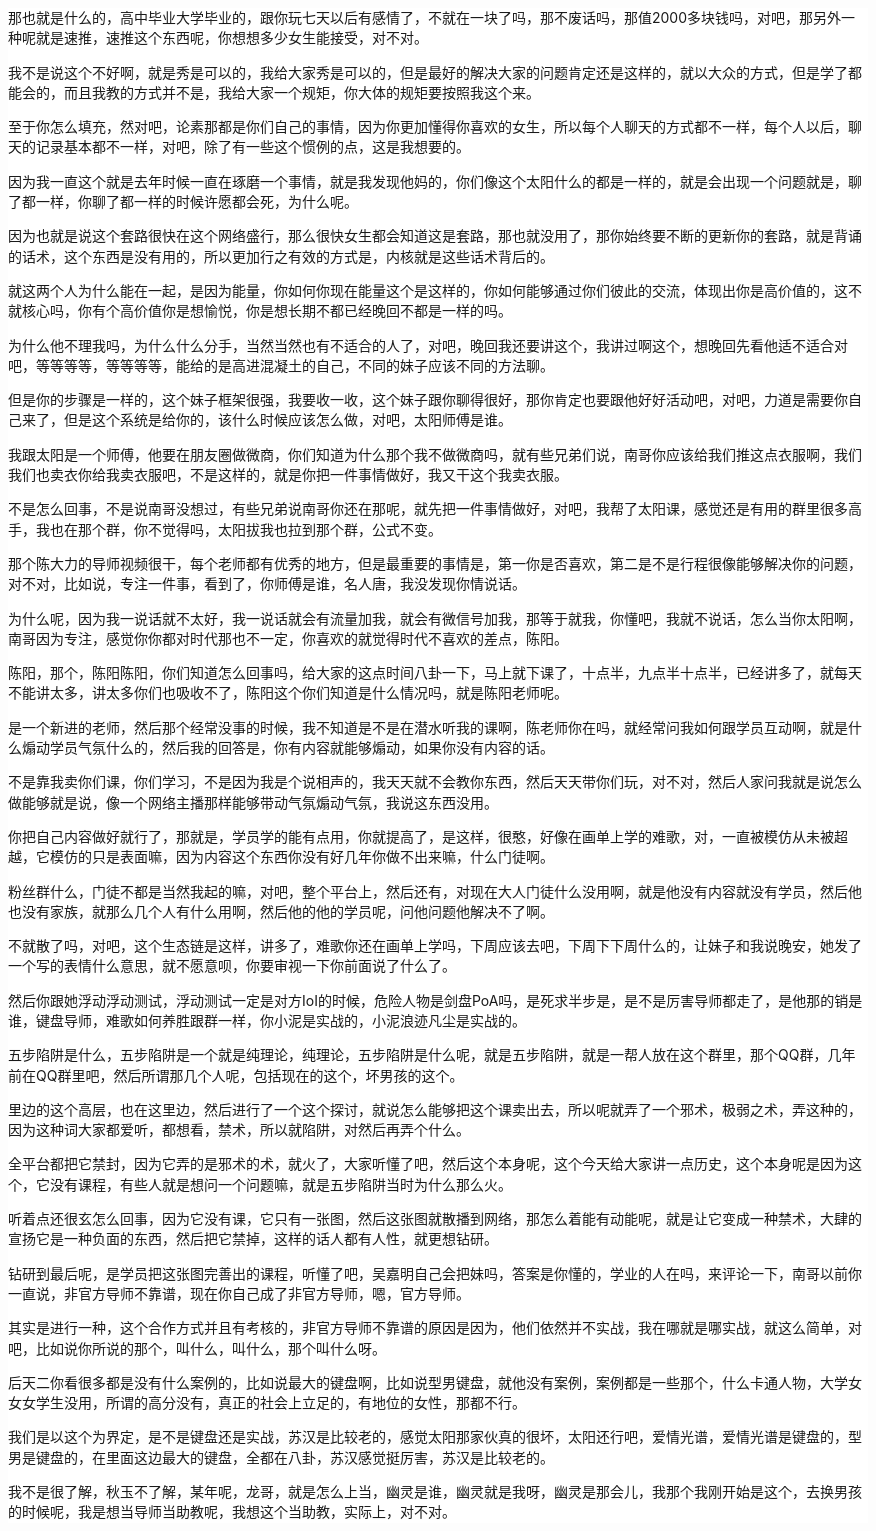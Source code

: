 那也就是什么的，高中毕业大学毕业的，跟你玩七天以后有感情了，不就在一块了吗，那不废话吗，那值2000多块钱吗，对吧，那另外一种呢就是速推，速推这个东西呢，你想想多少女生能接受，对不对。

我不是说这个不好啊，就是秀是可以的，我给大家秀是可以的，但是最好的解决大家的问题肯定还是这样的，就以大众的方式，但是学了都能会的，而且我教的方式并不是，我给大家一个规矩，你大体的规矩要按照我这个来。

至于你怎么填充，然对吧，论素那都是你们自己的事情，因为你更加懂得你喜欢的女生，所以每个人聊天的方式都不一样，每个人以后，聊天的记录基本都不一样，对吧，除了有一些这个惯例的点，这是我想要的。

因为我一直这个就是去年时候一直在琢磨一个事情，就是我发现他妈的，你们像这个太阳什么的都是一样的，就是会出现一个问题就是，聊了都一样，你聊了都一样的时候许愿都会死，为什么呢。

因为也就是说这个套路很快在这个网络盛行，那么很快女生都会知道这是套路，那也就没用了，那你始终要不断的更新你的套路，就是背诵的话术，这个东西是没有用的，所以更加行之有效的方式是，内核就是这些话术背后的。

就这两个人为什么能在一起，是因为能量，你如何你现在能量这个是这样的，你如何能够通过你们彼此的交流，体现出你是高价值的，这不就核心吗，你有个高价值你是想愉悦，你是想长期不都已经晚回不都是一样的吗。

为什么他不理我吗，为什么什么分手，当然当然也有不适合的人了，对吧，晚回我还要讲这个，我讲过啊这个，想晚回先看他适不适合对吧，等等等等，等等等等，能给的是高进混凝土的自己，不同的妹子应该不同的方法聊。

但是你的步骤是一样的，这个妹子框架很强，我要收一收，这个妹子跟你聊得很好，那你肯定也要跟他好好活动吧，对吧，力道是需要你自己来了，但是这个系统是给你的，该什么时候应该怎么做，对吧，太阳师傅是谁。

我跟太阳是一个师傅，他要在朋友圈做微商，你们知道为什么那个我不做微商吗，就有些兄弟们说，南哥你应该给我们推这点衣服啊，我们我们也卖衣你给我卖衣服吧，不是这样的，就是你把一件事情做好，我又干这个我卖衣服。

不是怎么回事，不是说南哥没想过，有些兄弟说南哥你还在那呢，就先把一件事情做好，对吧，我帮了太阳课，感觉还是有用的群里很多高手，我也在那个群，你不觉得吗，太阳拔我也拉到那个群，公式不变。

那个陈大力的导师视频很干，每个老师都有优秀的地方，但是最重要的事情是，第一你是否喜欢，第二是不是行程很像能够解决你的问题，对不对，比如说，专注一件事，看到了，你师傅是谁，名人唐，我没发现你情说话。

为什么呢，因为我一说话就不太好，我一说话就会有流量加我，就会有微信号加我，那等于就我，你懂吧，我就不说话，怎么当你太阳啊，南哥因为专注，感觉你你都对时代那也不一定，你喜欢的就觉得时代不喜欢的差点，陈阳。

陈阳，那个，陈阳陈阳，你们知道怎么回事吗，给大家的这点时间八卦一下，马上就下课了，十点半，九点半十点半，已经讲多了，就每天不能讲太多，讲太多你们也吸收不了，陈阳这个你们知道是什么情况吗，就是陈阳老师呢。

是一个新进的老师，然后那个经常没事的时候，我不知道是不是在潜水听我的课啊，陈老师你在吗，就经常问我如何跟学员互动啊，就是什么煽动学员气氛什么的，然后我的回答是，你有内容就能够煽动，如果你没有内容的话。

不是靠我卖你们课，你们学习，不是因为我是个说相声的，我天天就不会教你东西，然后天天带你们玩，对不对，然后人家问我就是说怎么做能够就是说，像一个网络主播那样能够带动气氛煽动气氛，我说这东西没用。

你把自己内容做好就行了，那就是，学员学的能有点用，你就提高了，是这样，很憨，好像在画单上学的难歌，对，一直被模仿从未被超越，它模仿的只是表面嘛，因为内容这个东西你没有好几年你做不出来嘛，什么门徒啊。

粉丝群什么，门徒不都是当然我起的嘛，对吧，整个平台上，然后还有，对现在大人门徒什么没用啊，就是他没有内容就没有学员，然后他也没有家族，就那么几个人有什么用啊，然后他的他的学员呢，问他问题他解决不了啊。

不就散了吗，对吧，这个生态链是这样，讲多了，难歌你还在画单上学吗，下周应该去吧，下周下下周什么的，让妹子和我说晚安，她发了一个写的表情什么意思，就不愿意呗，你要审视一下你前面说了什么了。

然后你跟她浮动浮动测试，浮动测试一定是对方IoI的时候，危险人物是剑盘PoA吗，是死求半步是，是不是厉害导师都走了，是他那的销是谁，键盘导师，难歌如何养胜跟群一样，你小泥是实战的，小泥浪迹凡尘是实战的。

五步陷阱是什么，五步陷阱是一个就是纯理论，纯理论，五步陷阱是什么呢，就是五步陷阱，就是一帮人放在这个群里，那个QQ群，几年前在QQ群里吧，然后所谓那几个人呢，包括现在的这个，坏男孩的这个。

里边的这个高层，也在这里边，然后进行了一个这个探讨，就说怎么能够把这个课卖出去，所以呢就弄了一个邪术，极弱之术，弄这种的，因为这种词大家都爱听，都想看，禁术，所以就陷阱，对然后再弄个什么。

全平台都把它禁封，因为它弄的是邪术的术，就火了，大家听懂了吧，然后这个本身呢，这个今天给大家讲一点历史，这个本身呢是因为这个，它没有课程，有些人就是想问一个问题嘛，就是五步陷阱当时为什么那么火。

听着点还很玄怎么回事，因为它没有课，它只有一张图，然后这张图就散播到网络，那怎么着能有动能呢，就是让它变成一种禁术，大肆的宣扬它是一种负面的东西，然后把它禁掉，这样的话人都有人性，就更想钻研。

钻研到最后呢，是学员把这张图完善出的课程，听懂了吧，吴嘉明自己会把妹吗，答案是你懂的，学业的人在吗，来评论一下，南哥以前你一直说，非官方导师不靠谱，现在你自己成了非官方导师，嗯，官方导师。

其实是进行一种，这个合作方式并且有考核的，非官方导师不靠谱的原因是因为，他们依然并不实战，我在哪就是哪实战，就这么简单，对吧，比如说你所说的那个，叫什么，叫什么，那个叫什么呀。

后天二你看很多都是没有什么案例的，比如说最大的键盘啊，比如说型男键盘，就他没有案例，案例都是一些那个，什么卡通人物，大学女女女学生没用，所谓的高分没有，真正的社会上立足的，有地位的女性，那都不行。

我们是以这个为界定，是不是键盘还是实战，苏汉是比较老的，感觉太阳那家伙真的很坏，太阳还行吧，爱情光谱，爱情光谱是键盘的，型男是键盘的，在里面这边最大的键盘，全都在八卦，苏汉感觉挺厉害，苏汉是比较老的。

我不是很了解，秋玉不了解，某年呢，龙哥，就是怎么上当，幽灵是谁，幽灵就是我呀，幽灵是那会儿，我那个我刚开始是这个，去换男孩的时候呢，我是想当导师当助教呢，我想这个当助教，实际上，对不对。

